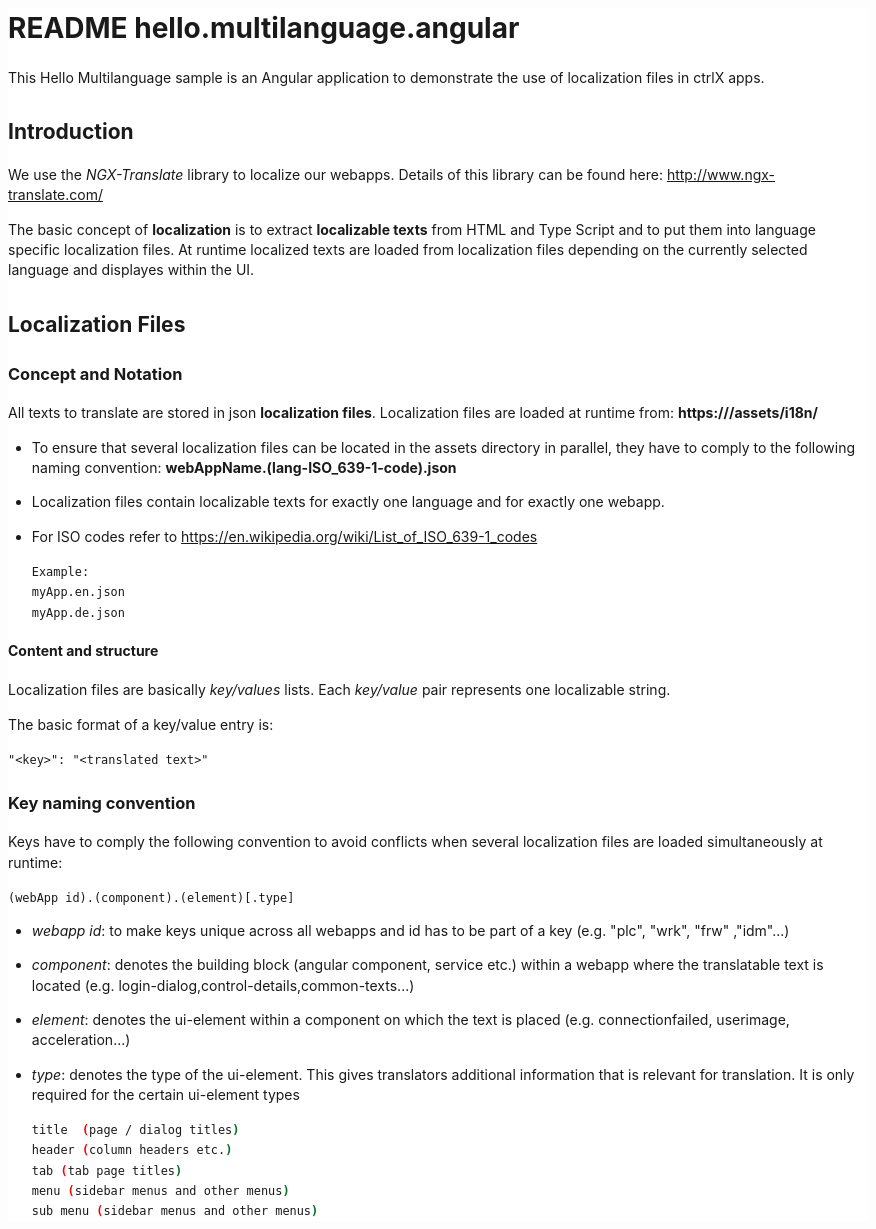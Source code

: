 # README hello.multilanguage.angular

This Hello Multilanguage sample is an Angular application to demonstrate the use of localization files in ctrlX apps.

## Introduction

We use the _NGX-Translate_ library to localize our webapps.
Details of this library can be found here: http://www.ngx-translate.com/

The basic concept of __localization__ is to extract __localizable texts__ from HTML and Type Script and to put them into language specific localization files.
At runtime localized texts are loaded from localization files depending on the currently selected language and displayes within the UI.

## Localization Files

### Concept and Notation
All texts to translate are stored in json __localization files__.
Localization files are loaded at runtime from: __https://<ip>/assets/i18n/__

+ To ensure that several localization files can be located in the assets directory in parallel, they have to comply to the following naming convention:
    __webAppName.(lang-ISO_639-1-code).json__
+ Localization files contain localizable texts for exactly one language and for exactly one webapp.
+ For ISO codes refer to https://en.wikipedia.org/wiki/List_of_ISO_639-1_codes

  ```bash
  Example:
  myApp.en.json
  myApp.de.json

#### Content and structure

Localization files are basically _key/values_ lists. Each _key/value_ pair represents one localizable string.

The basic format of a key/value entry is:

    "<key>": "<translated text>"

### Key naming convention

Keys have to comply the following convention to avoid conflicts when several localization files are loaded simultaneously at runtime:

    (webApp id).(component).(element)[.type]

+ _webapp id_: to make keys unique across all webapps and id has to be part of a key (e.g. "plc", "wrk", "frw" ,"idm"...)
+ _component_: denotes the building block (angular component, service etc.) within a webapp where the translatable text is located (e.g. login-dialog,control-details,common-texts...)
+ _element_: denotes the ui-element within a component on which the text is placed (e.g. connectionfailed, userimage, acceleration...)
+ _type_: denotes the type of the ui-element. This gives translators additional information that is relevant for translation. It is only required for the certain ui-element types

  ```bash
  title  (page / dialog titles)
  header (column headers etc.)
  tab (tab page titles)
  menu (sidebar menus and other menus)
  sub menu (sidebar menus and other menus)
  ```